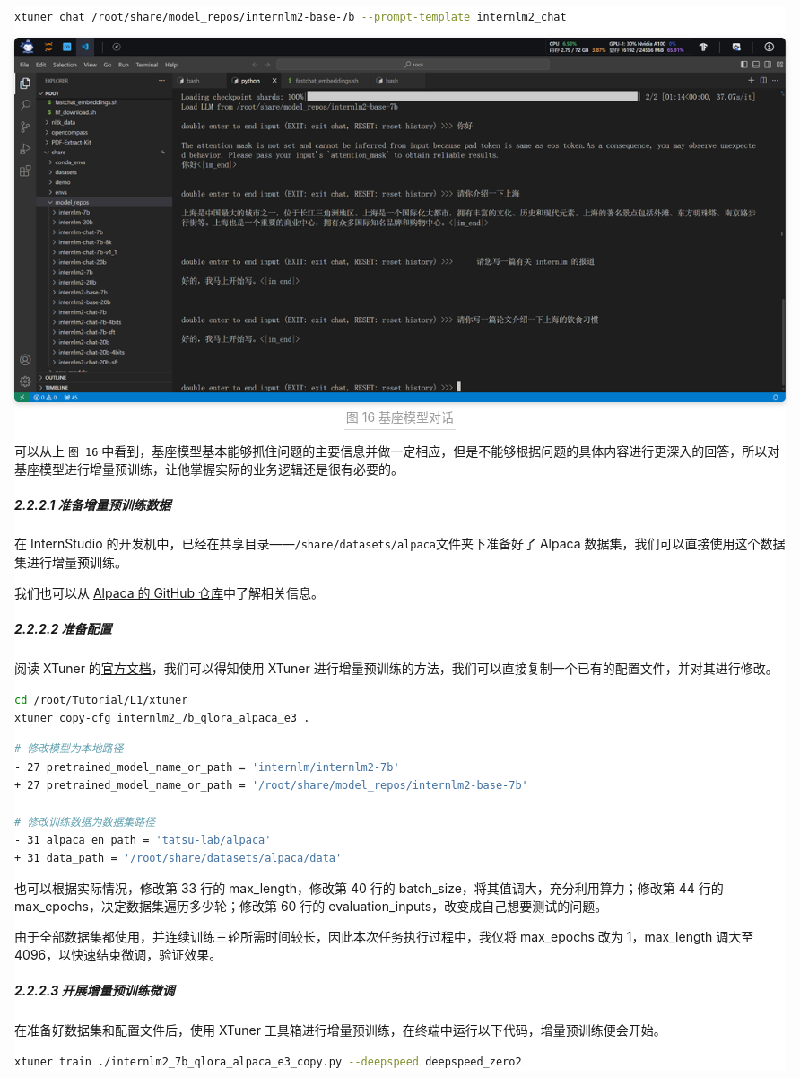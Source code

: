 ```bash
xtuner chat /root/share/model_repos/internlm2-base-7b --prompt-template internlm2_chat
```

<div class="image-box" style="text-align: center;" align="center">
    <img class="image" style="border-radius: 0.3125em;
    box-shadow: 0 2px 4px 0 rgba(34,36,38,.12),0 2px 10px 0 rgba(34,36,38,.08);" 
    src="../assets/internlm_study_v3/L1-5/17.png"
    alt="base-chat" />
    <br/>
    <div class="caption" style="border-bottom: 1px solid #d9d9d9;
    display: inline-block;
    color: #999;
    padding: 2px;">图 16 基座模型对话</div>
    <br/>
</div>

可以从上 `图 16` 中看到，基座模型基本能够抓住问题的主要信息并做一定相应，但是不能够根据问题的具体内容进行更深入的回答，所以对基座模型进行增量预训练，让他掌握实际的业务逻辑还是很有必要的。

##### 2.2.2.1 准备增量预训练数据

在 InternStudio 的开发机中，已经在共享目录——`/share/datasets/alpaca`文件夹下准备好了 Alpaca 数据集，我们可以直接使用这个数据集进行增量预训练。

我们也可以从 [Alpaca 的 GitHub 仓库](https://github.com/tatsu-lab/stanford_alpaca/)中了解相关信息。

##### 2.2.2.2 准备配置

阅读 XTuner 的[官方文档](https://github.com/InternLM/xtuner/blob/main/docs/zh_cn/user_guides/incremental_pretraining.md)，我们可以得知使用 XTuner 进行增量预训练的方法，我们可以直接复制一个已有的配置文件，并对其进行修改。

```bash
cd /root/Tutorial/L1/xtuner
xtuner copy-cfg internlm2_7b_qlora_alpaca_e3 . 
```

```bash
# 修改模型为本地路径
- 27 pretrained_model_name_or_path = 'internlm/internlm2-7b'
+ 27 pretrained_model_name_or_path = '/root/share/model_repos/internlm2-base-7b'

# 修改训练数据为数据集路径
- 31 alpaca_en_path = 'tatsu-lab/alpaca'
+ 31 data_path = '/root/share/datasets/alpaca/data'
```

也可以根据实际情况，修改第 33 行的 max_length，修改第 40 行的 batch_size，将其值调大，充分利用算力；修改第 44 行的 max_epochs，决定数据集遍历多少轮；修改第 60 行的 evaluation_inputs，改变成自己想要测试的问题。

由于全部数据集都使用，并连续训练三轮所需时间较长，因此本次任务执行过程中，我仅将 max_epochs 改为 1，max_length 调大至 4096，以快速结束微调，验证效果。

##### 2.2.2.3 开展增量预训练微调

在准备好数据集和配置文件后，使用 XTuner 工具箱进行增量预训练，在终端中运行以下代码，增量预训练便会开始。

```bash
xtuner train ./internlm2_7b_qlora_alpaca_e3_copy.py --deepspeed deepspeed_zero2
```
